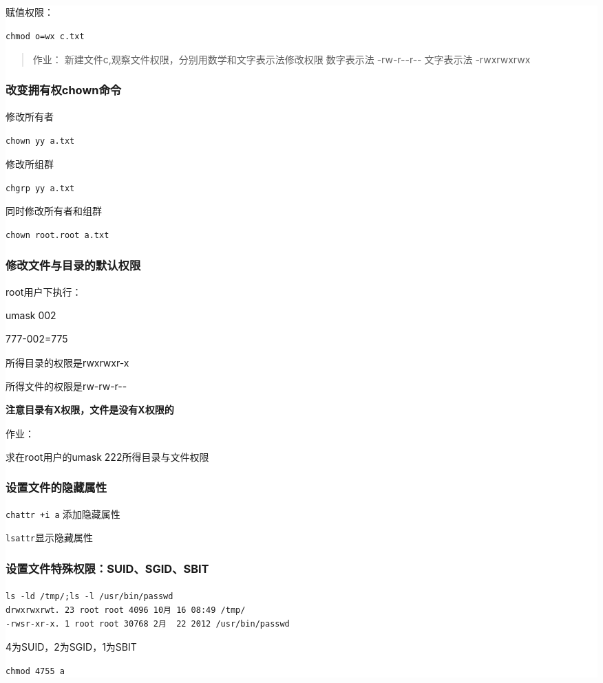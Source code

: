 赋值权限：

`chmod o=wx c.txt`



> 作业：
> 新建文件c,观察文件权限，分别用数学和文字表示法修改权限
> 数字表示法 -rw-r--r--
> 文字表示法 -rwxrwxrwx

### 改变拥有权chown命令

修改所有者

`chown yy a.txt`

修改所组群

`chgrp yy a.txt `

同时修改所有者和组群

`chown root.root a.txt `

### 修改文件与目录的默认权限

root用户下执行：

umask 002

777-002=775

所得目录的权限是rwxrwxr-x

所得文件的权限是rw-rw-r--

**注意目录有X权限，文件是没有X权限的**

作业：

求在root用户的umask 222所得目录与文件权限

### 设置文件的隐藏属性

`chattr +i a` 添加隐藏属性

`lsattr`显示隐藏属性

### 设置文件特殊权限：SUID、SGID、SBIT

```
ls -ld /tmp/;ls -l /usr/bin/passwd 
drwxrwxrwt. 23 root root 4096 10月 16 08:49 /tmp/
-rwsr-xr-x. 1 root root 30768 2月  22 2012 /usr/bin/passwd
```

4为SUID，2为SGID，1为SBIT

`chmod 4755 a`
